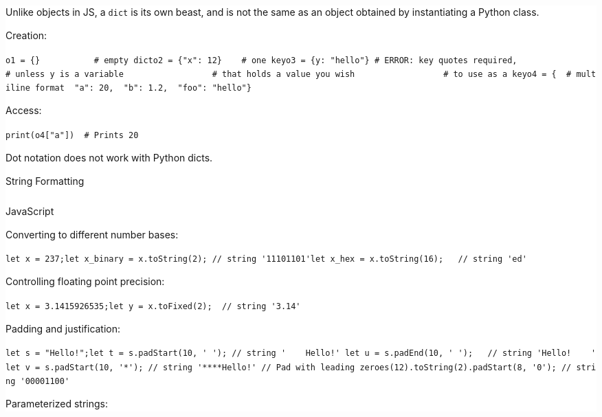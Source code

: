 <span class="text-4505230f--TextH400-3033861f--textContentFamily-49a318e1"><span data-key="2b2599f365574f12ab2bbc9991cbdfca"><span data-offset-key="2b2599f365574f12ab2bbc9991cbdfca:0">Unlike objects in JS, a </span><span data-offset-key="2b2599f365574f12ab2bbc9991cbdfca:1">`dict`</span><span data-offset-key="2b2599f365574f12ab2bbc9991cbdfca:2"> is its own beast, and is not the same as an object obtained by instantiating a Python class.</span></span></span>

<span class="text-4505230f--TextH400-3033861f--textContentFamily-49a318e1"><span data-key="65f0c0e9012e4637aa1169cf34573348"><span data-offset-key="65f0c0e9012e4637aa1169cf34573348:0">Creation:</span></span></span>

    o1 = {}           # empty dicto2 = {"x": 12}    # one keyo3 = {y: "hello"} # ERROR: key quotes required,                  # unless y is a variable                  # that holds a value you wish                  # to use as a key​o4 = {  # multiline format  "a": 20,  "b": 1.2,  "foo": "hello"}

<span class="text-4505230f--TextH400-3033861f--textContentFamily-49a318e1"><span data-key="3dcd2006b71540daac8dab5a5d34e69e"><span data-offset-key="3dcd2006b71540daac8dab5a5d34e69e:0">Access:</span></span></span>

    print(o4["a"])  # Prints 20

<span class="text-4505230f--TextH400-3033861f--textContentFamily-49a318e1"><span data-key="49a18b488d4948cab7a774cb7cf60db4"><span data-offset-key="49a18b488d4948cab7a774cb7cf60db4:0">Dot notation does not work with Python dicts.</span></span></span>

<span class="text-4505230f--HeadingH600-23f228db--textContentFamily-49a318e1"><span data-key="1353bd9abafd4073ab907ca87a5cde42"><span data-offset-key="1353bd9abafd4073ab907ca87a5cde42:0">String Formatting</span></span></span>

### 

<span class="text-4505230f--HeadingH400-686c0942--textContentFamily-49a318e1"><span data-key="31ee5f1819b34330b51ee60d98ba650c"><span data-offset-key="31ee5f1819b34330b51ee60d98ba650c:0">JavaScript</span></span></span>

<span class="text-4505230f--TextH400-3033861f--textContentFamily-49a318e1"><span data-key="812d32c762144b9ca15e1ef09a19de1d"><span data-offset-key="812d32c762144b9ca15e1ef09a19de1d:0">Converting to different number bases:</span></span></span>

    let x = 237;let x_binary = x.toString(2); // string '11101101'let x_hex = x.toString(16);   // string 'ed'

<span class="text-4505230f--TextH400-3033861f--textContentFamily-49a318e1"><span data-key="28c4a2f1e62148d2b3a3076f95843cde"><span data-offset-key="28c4a2f1e62148d2b3a3076f95843cde:0">Controlling floating point precision:</span></span></span>

    let x = 3.1415926535;let y = x.toFixed(2);  // string '3.14'

<span class="text-4505230f--TextH400-3033861f--textContentFamily-49a318e1"><span data-key="b4653ccde251407ea439769567fac3a1"><span data-offset-key="b4653ccde251407ea439769567fac3a1:0">Padding and justification:</span></span></span>

    let s = "Hello!";let t = s.padStart(10, ' '); // string '    Hello!' let u = s.padEnd(10, ' ');   // string 'Hello!    '​let v = s.padStart(10, '*'); // string '****Hello!' ​// Pad with leading zeroes(12).toString(2).padStart(8, '0'); // string '00001100'

<span class="text-4505230f--TextH400-3033861f--textContentFamily-49a318e1"><span data-key="9795de02e99848a39a638c82d977b2d0"><span data-offset-key="9795de02e99848a39a638c82d977b2d0:0">Parameterized strings:</span></span></span>

